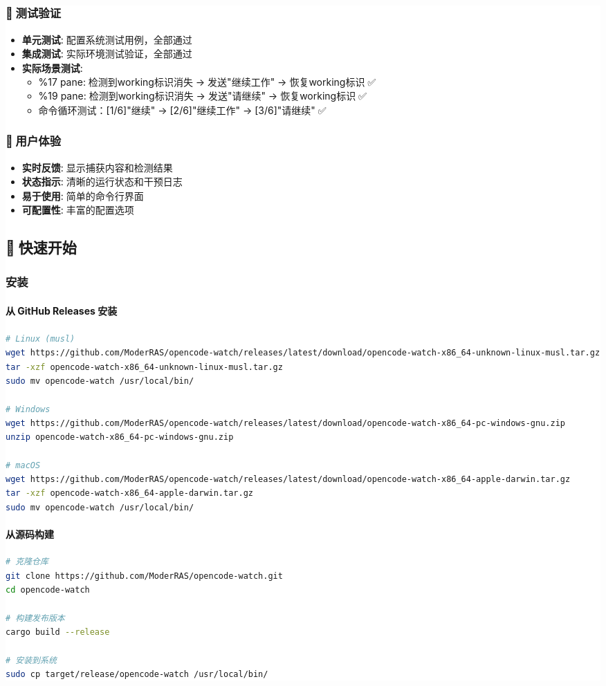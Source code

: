 ### 🧪 测试验证
- **单元测试**: 配置系统测试用例，全部通过
- **集成测试**: 实际环境测试验证，全部通过
- **实际场景测试**: 
  - %17 pane: 检测到working标识消失 → 发送"继续工作" → 恢复working标识 ✅
  - %19 pane: 检测到working标识消失 → 发送"请继续" → 恢复working标识 ✅
  - 命令循环测试：[1/6]"继续" → [2/6]"继续工作" → [3/6]"请继续" ✅

### 🎨 用户体验
- **实时反馈**: 显示捕获内容和检测结果
- **状态指示**: 清晰的运行状态和干预日志
- **易于使用**: 简单的命令行界面
- **可配置性**: 丰富的配置选项

## 🚀 快速开始

### 安装

#### 从 GitHub Releases 安装
```bash
# Linux (musl)
wget https://github.com/ModerRAS/opencode-watch/releases/latest/download/opencode-watch-x86_64-unknown-linux-musl.tar.gz
tar -xzf opencode-watch-x86_64-unknown-linux-musl.tar.gz
sudo mv opencode-watch /usr/local/bin/

# Windows
wget https://github.com/ModerRAS/opencode-watch/releases/latest/download/opencode-watch-x86_64-pc-windows-gnu.zip
unzip opencode-watch-x86_64-pc-windows-gnu.zip

# macOS
wget https://github.com/ModerRAS/opencode-watch/releases/latest/download/opencode-watch-x86_64-apple-darwin.tar.gz
tar -xzf opencode-watch-x86_64-apple-darwin.tar.gz
sudo mv opencode-watch /usr/local/bin/
```

#### 从源码构建
```bash
# 克隆仓库
git clone https://github.com/ModerRAS/opencode-watch.git
cd opencode-watch

# 构建发布版本
cargo build --release

# 安装到系统
sudo cp target/release/opencode-watch /usr/local/bin/
```
